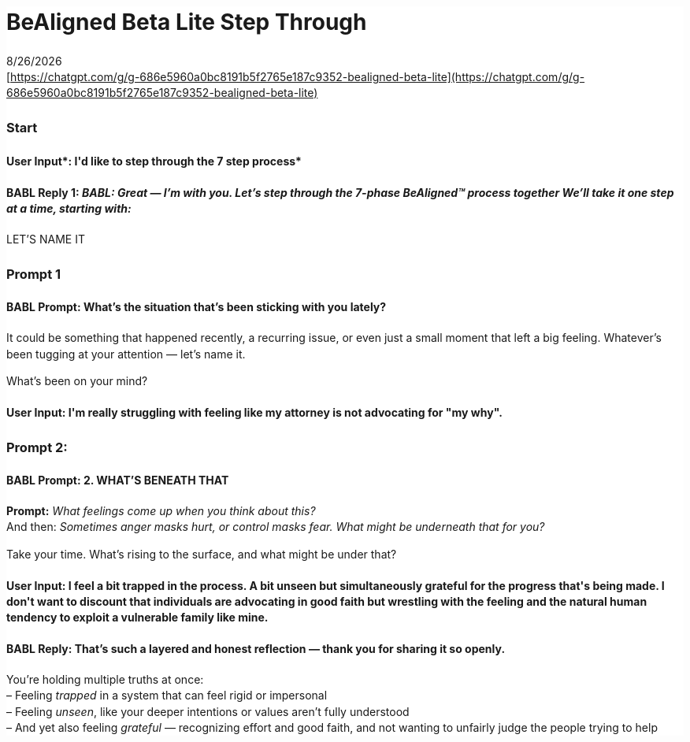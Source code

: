 # BeAligned Beta Lite Step Through

8/26/2026  
[https://chatgpt.com/g/g-686e5960a0bc8191b5f2765e187c9352-bealigned-beta-lite](https://chatgpt.com/g/g-686e5960a0bc8191b5f2765e187c9352-bealigned-beta-lite)

### Start

#### User Input*: I'd like to step through the 7 step process*

#### BABL Reply 1:  *BABL: Great — I’m with you. Let’s step through the 7-phase BeAligned™ process together We’ll take it one step at a time, starting with:* 

LET’S NAME IT

### Prompt 1

#### BABL Prompt: What’s the situation that’s been sticking with you lately?

It could be something that happened recently, a recurring issue, or even just a small moment that left a big feeling. Whatever’s been tugging at your attention — let’s name it.

What’s been on your mind?

#### User Input: I'm really struggling with feeling like my attorney is not advocating for "my why".

### **Prompt 2:** 

#### BABL Prompt: 2\. WHAT’S BENEATH THAT

**Prompt:** *What feelings come up when you think about this?*  
 And then: *Sometimes anger masks hurt, or control masks fear. What might be underneath that for you?*

Take your time. What’s rising to the surface, and what might be under that?

#### **User Input:** I feel a bit trapped in the process. A bit unseen but simultaneously grateful for the progress that's being made. I don't want to discount that individuals are advocating in good faith but wrestling with the feeling and the natural human tendency to exploit a vulnerable family like mine.

#### **BABL Reply**: That’s such a layered and honest reflection — thank you for sharing it so openly.

You’re holding multiple truths at once:  
 – Feeling *trapped* in a system that can feel rigid or impersonal  
 – Feeling *unseen*, like your deeper intentions or values aren’t fully understood  
 – And yet also feeling *grateful* — recognizing effort and good faith, and not wanting to unfairly judge the people trying to help
